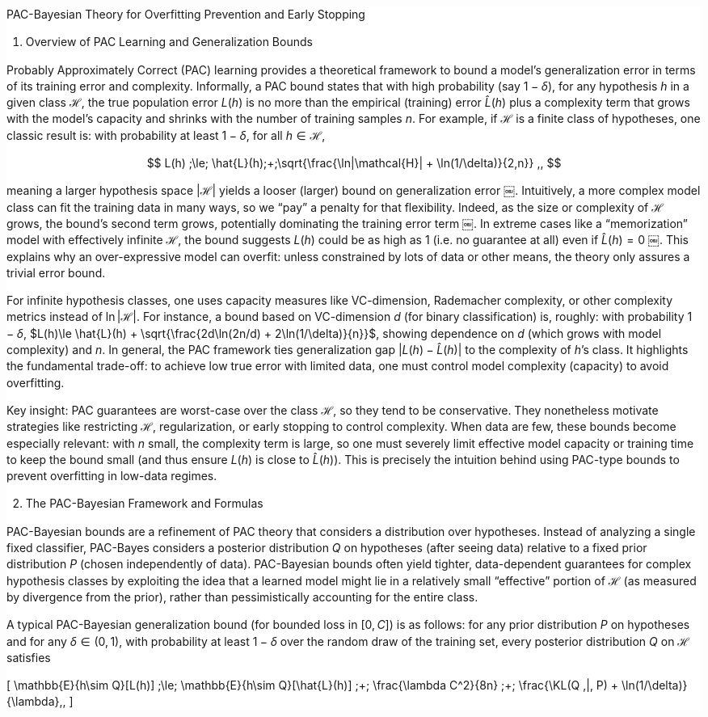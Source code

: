 PAC-Bayesian Theory for Overfitting Prevention and Early Stopping

1. Overview of PAC Learning and Generalization Bounds

Probably Approximately Correct (PAC) learning provides a theoretical framework to bound a model’s generalization error in terms of its training error and complexity. Informally, a PAC bound states that with high probability (say $1-\delta$), for any hypothesis $h$ in a given class $\mathcal{H}$, the true population error $L(h)$ is no more than the empirical (training) error $\hat{L}(h)$ plus a complexity term that grows with the model’s capacity and shrinks with the number of training samples $n$. For example, if $\mathcal{H}$ is a finite class of hypotheses, one classic result is: with probability at least $1-\delta$, for all $h\in \mathcal{H}$,

$$
L(h) ;\le; \hat{L}(h);+;\sqrt{\frac{\ln|\mathcal{H}| + \ln(1/\delta)}{2,n}} ,,
$$

meaning a larger hypothesis space $|\mathcal{H}|$ yields a looser (larger) bound on generalization error ￼. Intuitively, a more complex model class can fit the training data in many ways, so we “pay” a penalty for that flexibility. Indeed, as the size or complexity of $\mathcal{H}$ grows, the bound’s second term grows, potentially dominating the training error term ￼. In extreme cases like a “memorization” model with effectively infinite $\mathcal{H}$, the bound suggests $L(h)$ could be as high as 1 (i.e. no guarantee at all) even if $\hat{L}(h)=0$ ￼. This explains why an over-expressive model can overfit: unless constrained by lots of data or other means, the theory only assures a trivial error bound.

For infinite hypothesis classes, one uses capacity measures like VC-dimension, Rademacher complexity, or other complexity metrics instead of $\ln|\mathcal{H}|$. For instance, a bound based on VC-dimension $d$ (for binary classification) is, roughly: with probability $1-\delta$, $L(h)\le \hat{L}(h) + \sqrt{\frac{2d\ln(2n/d) + 2\ln(1/\delta)}{n}}$, showing dependence on $d$ (which grows with model complexity) and $n$. In general, the PAC framework ties generalization gap $|L(h)-\hat{L}(h)|$ to the complexity of $h$’s class. It highlights the fundamental trade-off: to achieve low true error with limited data, one must control model complexity (capacity) to avoid overfitting.

Key insight: PAC guarantees are worst-case over the class $\mathcal{H}$, so they tend to be conservative. They nonetheless motivate strategies like restricting $\mathcal{H}$, regularization, or early stopping to control complexity. When data are few, these bounds become especially relevant: with $n$ small, the complexity term is large, so one must severely limit effective model capacity or training time to keep the bound small (and thus ensure $L(h)$ is close to $\hat{L}(h)$). This is precisely the intuition behind using PAC-type bounds to prevent overfitting in low-data regimes.

2. The PAC-Bayesian Framework and Formulas

PAC-Bayesian bounds are a refinement of PAC theory that considers a distribution over hypotheses. Instead of analyzing a single fixed classifier, PAC-Bayes considers a posterior distribution $Q$ on hypotheses (after seeing data) relative to a fixed prior distribution $P$ (chosen independently of data). PAC-Bayesian bounds often yield tighter, data-dependent guarantees for complex hypothesis classes by exploiting the idea that a learned model might lie in a relatively small “effective” portion of $\mathcal{H}$ (as measured by divergence from the prior), rather than pessimistically accounting for the entire class.

A typical PAC-Bayesian generalization bound (for bounded loss in $[0,C]$) is as follows: for any prior distribution $P$ on hypotheses and for any $\delta\in(0,1)$, with probability at least $1-\delta$ over the random draw of the training set, every posterior distribution $Q$ on $\mathcal{H}$ satisfies

\[
\mathbb{E}{h\sim Q}[L(h)] \;\le\; \mathbb{E}{h\sim Q}[\hat{L}(h)] \;+\; \frac{\lambda C^2}{8n} \;+\; \frac{\KL(Q \,\|\, P) + \ln(1/\delta)}{\lambda}\,,
\]
